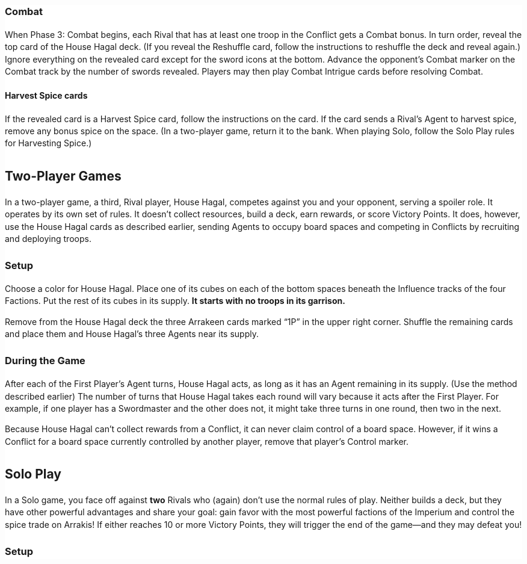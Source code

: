 ### Combat

When Phase 3: Combat begins, each Rival that has at least one troop in the Conflict gets a Combat bonus. In turn order, reveal the top card of the House Hagal deck. (If you reveal the Reshuffle card, follow the instructions to reshuffle the deck and reveal again.) Ignore everything on the revealed card except for the sword icons at the bottom. Advance the opponent’s Combat marker on the Combat track by the number of swords revealed. Players may then play Combat Intrigue cards before resolving Combat.

#### Harvest Spice cards

If the revealed card is a Harvest Spice card, follow the instructions on the card. If the card sends a Rival’s Agent to harvest spice, remove any bonus spice on the space. (In a two-player game, return it to the bank. When playing Solo, follow the Solo Play rules for Harvesting Spice.)

## Two-Player Games

In a two-player game, a third, Rival player, House Hagal, competes against you and your opponent, serving a spoiler role. It operates by its own set of rules. It doesn’t collect resources, build a deck, earn rewards, or score Victory Points. It does, however, use the House Hagal cards as described earlier, sending Agents to occupy board spaces and competing in Conflicts by recruiting and deploying troops.

### Setup

Choose a color for House Hagal. Place one of its cubes on each of the bottom spaces beneath the Influence tracks of the four Factions. Put the rest of its cubes in its supply. **It starts with no troops in its garrison.**

Remove from the House Hagal deck the three Arrakeen cards marked “1P” in the upper right corner. Shuffle the remaining cards and place them and House Hagal’s three Agents near its supply.

### During the Game

After each of the First Player’s Agent turns, House Hagal acts, as long as it has an Agent remaining in its supply. (Use the method described earlier) The number of turns that House Hagal takes each round will vary because it acts after the First Player. For example, if one player has a Swordmaster and the other does not, it might take three turns in one round, then two in the next.

Because House Hagal can’t collect rewards from a Conflict, it can never claim control of a board space. However, if it wins a Conflict for a board space currently controlled by another player, remove that player’s Control marker.

## Solo Play

In a Solo game, you face off against **two** Rivals who (again) don’t use the normal rules of play. Neither builds a deck, but they have other powerful advantages and share your goal: gain favor with the most powerful factions of the Imperium and control the spice trade on Arrakis! If either reaches 10 or more Victory Points, they will trigger the end of the game—and they may defeat you!

### Setup
